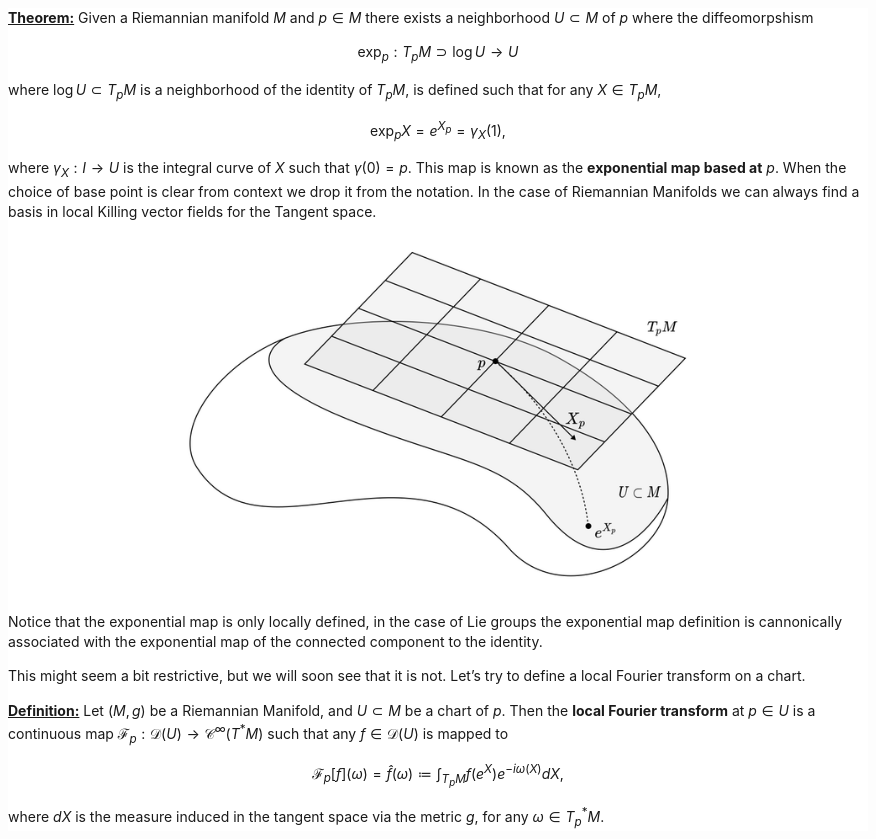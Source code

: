**<u>Theorem:</u>** Given a Riemannian manifold $M$ and $p \in M$ there exists a neighborhood $U \subset M$ of $p$ where the diffeomorpshism 

$$
\exp_p : T_p M \supset \log U\to U
$$

 where $\log U \subset T_pM$ is a neighborhood of the identity of $T_pM$, is defined such that for any $X \in T_pM$, 

$$
\exp_pX = e^{X_p}=\gamma_X(1),
$$

where $\gamma_X : I \to U$ is the integral curve of $X$ such that $\gamma(0) = p$. This map is known as the **exponential map based at** $p$​. When the choice of base point is clear from context we drop it from the notation. In the case of Riemannian Manifolds we can always find a basis in local Killing vector fields for the Tangent space. 

![exponential-map](_Distributions.assets/exponential-map.svg)

Notice that the exponential map is only locally defined, in the case of Lie groups the exponential map definition is cannonically associated with the exponential map of the connected component to the identity. 

This might seem a bit restrictive, but we will soon see that it is not. Let’s try to define a local Fourier transform on a chart.

**<u>Definition:</u>** Let $(M,g)$ be a Riemannian Manifold, and $U \subset M$ be a chart of $p$. Then the **local Fourier transform** at $p \in U$ is a continuous map $\mathcal F_p : \mathcal D(U) \to \mathcal C^\infty(T^*M)$ such that any $f \in \mathcal D(U)$ is mapped to

$$
\mathcal F_p [f](\omega) =\hat f(\omega) \coloneqq \int_{T_pM} f(e^X)e^{-i\omega(X)}dX,
$$

where $dX$ is the measure induced in the tangent space via the metric $g$​, for any $\omega \in T_p^\ast M$.
